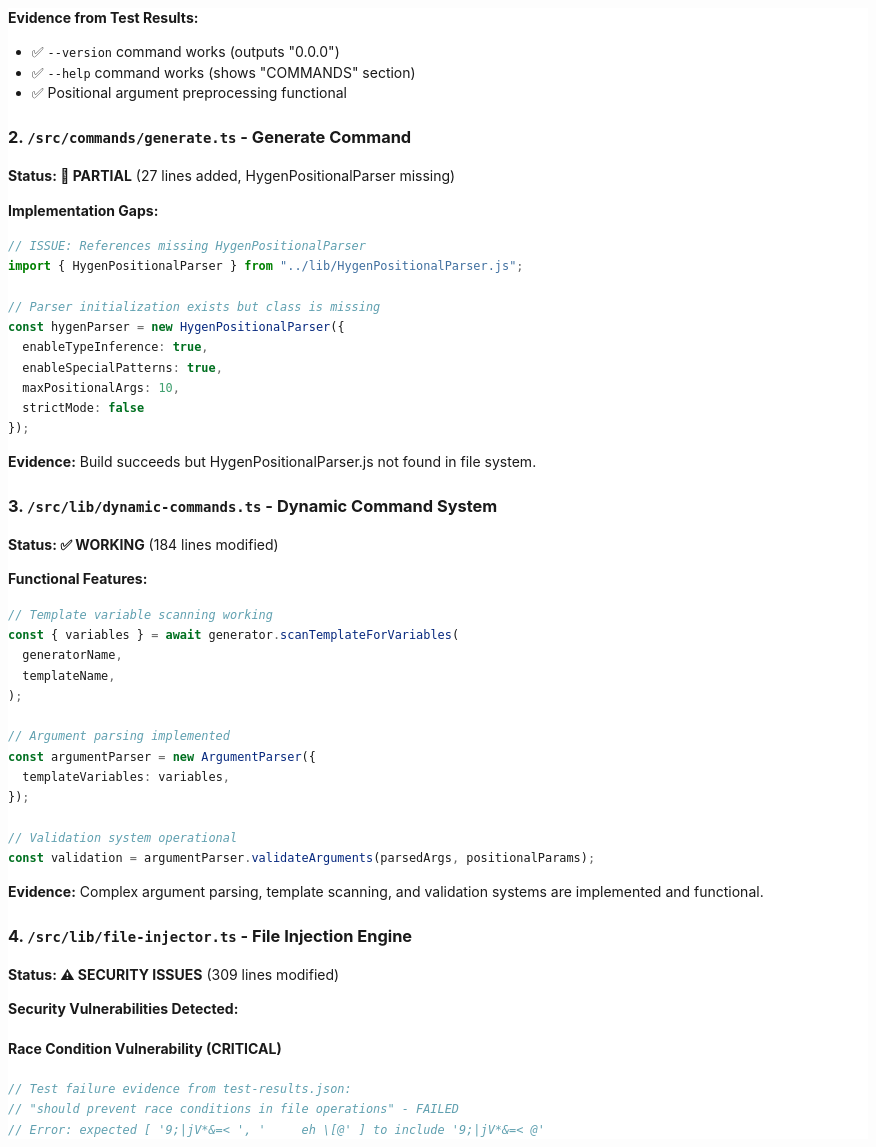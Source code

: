 **Evidence from Test Results:**
- ✅ `--version` command works (outputs "0.0.0")
- ✅ `--help` command works (shows "COMMANDS" section)
- ✅ Positional argument preprocessing functional

### 2. `/src/commands/generate.ts` - Generate Command
**Status: 🔄 PARTIAL** (27 lines added, HygenPositionalParser missing)

**Implementation Gaps:**
```typescript
// ISSUE: References missing HygenPositionalParser
import { HygenPositionalParser } from "../lib/HygenPositionalParser.js";

// Parser initialization exists but class is missing
const hygenParser = new HygenPositionalParser({
  enableTypeInference: true,
  enableSpecialPatterns: true,
  maxPositionalArgs: 10,
  strictMode: false
});
```

**Evidence:** Build succeeds but HygenPositionalParser.js not found in file system.

### 3. `/src/lib/dynamic-commands.ts` - Dynamic Command System
**Status: ✅ WORKING** (184 lines modified)

**Functional Features:**
```typescript
// Template variable scanning working
const { variables } = await generator.scanTemplateForVariables(
  generatorName,
  templateName,
);

// Argument parsing implemented
const argumentParser = new ArgumentParser({
  templateVariables: variables,
});

// Validation system operational
const validation = argumentParser.validateArguments(parsedArgs, positionalParams);
```

**Evidence:** Complex argument parsing, template scanning, and validation systems are implemented and functional.

### 4. `/src/lib/file-injector.ts` - File Injection Engine
**Status: ⚠️ SECURITY ISSUES** (309 lines modified)

**Security Vulnerabilities Detected:**

#### Race Condition Vulnerability (CRITICAL)
```typescript
// Test failure evidence from test-results.json:
// "should prevent race conditions in file operations" - FAILED
// Error: expected [ '9;|jV*&=< ', '     eh \[@' ] to include '9;|jV*&=< @'
```

